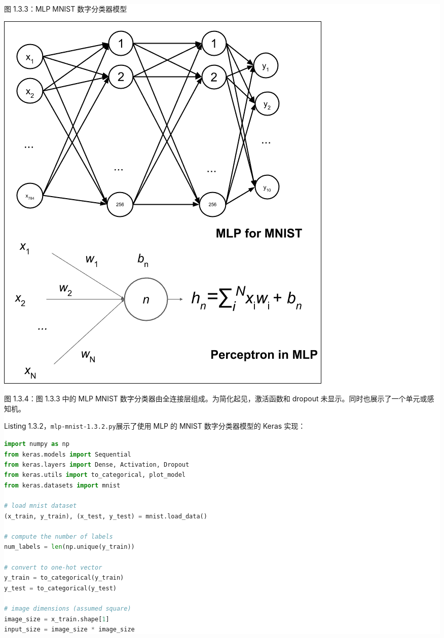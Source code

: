 图 1.3.3：MLP MNIST 数字分类器模型

![MNIST 数字分类器模型](img/B08956_01_05.jpg)

图 1.3.4：图 1.3.3 中的 MLP MNIST 数字分类器由全连接层组成。为简化起见，激活函数和 dropout 未显示。同时也展示了一个单元或感知机。

Listing 1.3.2，`mlp-mnist-1.3.2.py`展示了使用 MLP 的 MNIST 数字分类器模型的 Keras 实现：

```py
import numpy as np
from keras.models import Sequential
from keras.layers import Dense, Activation, Dropout
from keras.utils import to_categorical, plot_model
from keras.datasets import mnist

# load mnist dataset
(x_train, y_train), (x_test, y_test) = mnist.load_data()

# compute the number of labels
num_labels = len(np.unique(y_train))

# convert to one-hot vector
y_train = to_categorical(y_train)
y_test = to_categorical(y_test)

# image dimensions (assumed square)
image_size = x_train.shape[1]
input_size = image_size * image_size

```
